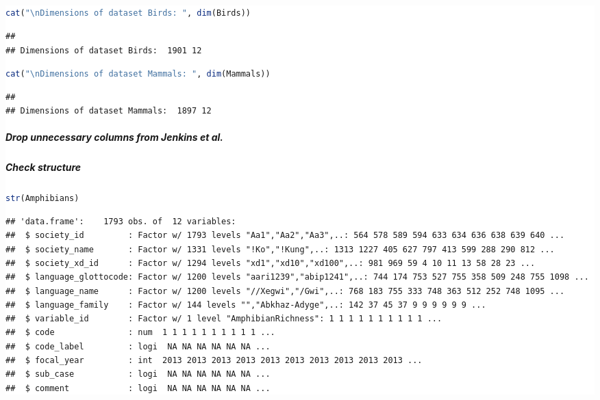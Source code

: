 ``` r
cat("\nDimensions of dataset Birds: ", dim(Birds))
```

    ## 
    ## Dimensions of dataset Birds:  1901 12

``` r
cat("\nDimensions of dataset Mammals: ", dim(Mammals))
```

    ## 
    ## Dimensions of dataset Mammals:  1897 12

##### Drop unnecessary columns from Jenkins et al.

##### Check structure

``` r
str(Amphibians)
```

    ## 'data.frame':    1793 obs. of  12 variables:
    ##  $ society_id         : Factor w/ 1793 levels "Aa1","Aa2","Aa3",..: 564 578 589 594 633 634 636 638 639 640 ...
    ##  $ society_name       : Factor w/ 1331 levels "!Ko","!Kung",..: 1313 1227 405 627 797 413 599 288 290 812 ...
    ##  $ society_xd_id      : Factor w/ 1294 levels "xd1","xd10","xd100",..: 981 969 59 4 10 11 13 58 28 23 ...
    ##  $ language_glottocode: Factor w/ 1200 levels "aari1239","abip1241",..: 744 174 753 527 755 358 509 248 755 1098 ...
    ##  $ language_name      : Factor w/ 1200 levels "//Xegwi","/Gwi",..: 768 183 755 333 748 363 512 252 748 1095 ...
    ##  $ language_family    : Factor w/ 144 levels "","Abkhaz-Adyge",..: 142 37 45 37 9 9 9 9 9 9 ...
    ##  $ variable_id        : Factor w/ 1 level "AmphibianRichness": 1 1 1 1 1 1 1 1 1 1 ...
    ##  $ code               : num  1 1 1 1 1 1 1 1 1 1 ...
    ##  $ code_label         : logi  NA NA NA NA NA NA ...
    ##  $ focal_year         : int  2013 2013 2013 2013 2013 2013 2013 2013 2013 2013 ...
    ##  $ sub_case           : logi  NA NA NA NA NA NA ...
    ##  $ comment            : logi  NA NA NA NA NA NA ...
